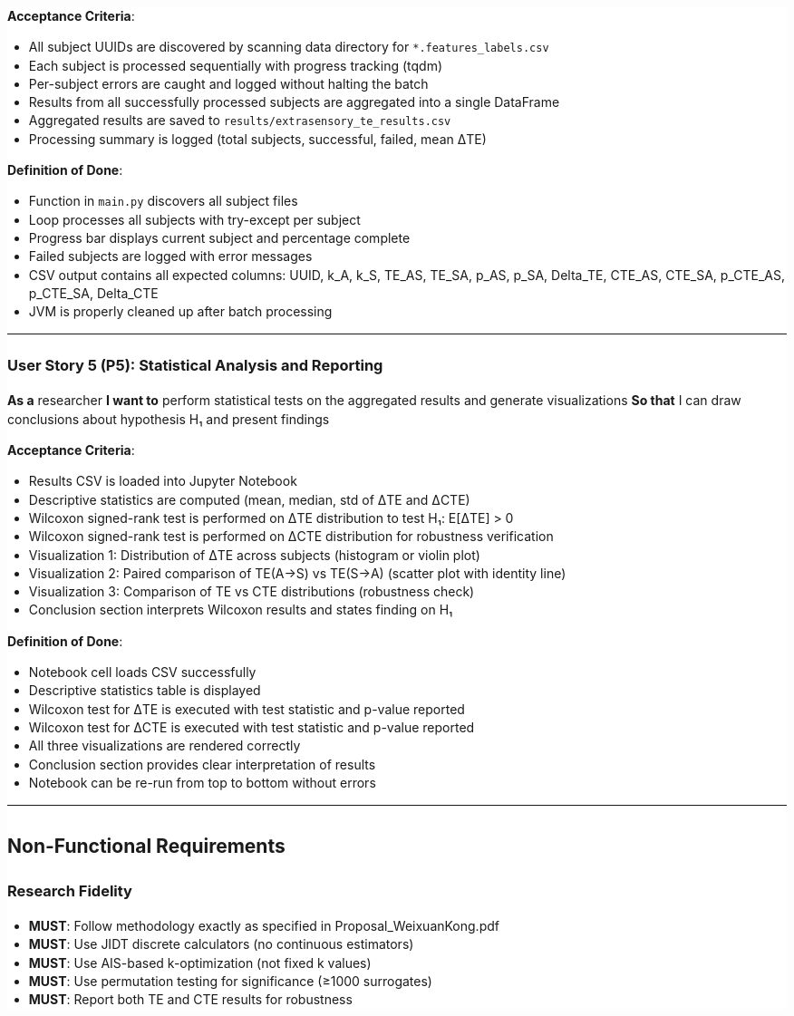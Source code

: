 **Acceptance Criteria**:
- All subject UUIDs are discovered by scanning data directory for `*.features_labels.csv`
- Each subject is processed sequentially with progress tracking (tqdm)
- Per-subject errors are caught and logged without halting the batch
- Results from all successfully processed subjects are aggregated into a single DataFrame
- Aggregated results are saved to `results/extrasensory_te_results.csv`
- Processing summary is logged (total subjects, successful, failed, mean ΔTE)

**Definition of Done**:
- Function in `main.py` discovers all subject files
- Loop processes all subjects with try-except per subject
- Progress bar displays current subject and percentage complete
- Failed subjects are logged with error messages
- CSV output contains all expected columns: UUID, k_A, k_S, TE_AS, TE_SA, p_AS, p_SA, Delta_TE, CTE_AS, CTE_SA, p_CTE_AS, p_CTE_SA, Delta_CTE
- JVM is properly cleaned up after batch processing

---

### User Story 5 (P5): Statistical Analysis and Reporting

**As a** researcher
**I want to** perform statistical tests on the aggregated results and generate visualizations
**So that** I can draw conclusions about hypothesis H₁ and present findings

**Acceptance Criteria**:
- Results CSV is loaded into Jupyter Notebook
- Descriptive statistics are computed (mean, median, std of ΔTE and ΔCTE)
- Wilcoxon signed-rank test is performed on ΔTE distribution to test H₁: E[ΔTE] > 0
- Wilcoxon signed-rank test is performed on ΔCTE distribution for robustness verification
- Visualization 1: Distribution of ΔTE across subjects (histogram or violin plot)
- Visualization 2: Paired comparison of TE(A→S) vs TE(S→A) (scatter plot with identity line)
- Visualization 3: Comparison of TE vs CTE distributions (robustness check)
- Conclusion section interprets Wilcoxon results and states finding on H₁

**Definition of Done**:
- Notebook cell loads CSV successfully
- Descriptive statistics table is displayed
- Wilcoxon test for ΔTE is executed with test statistic and p-value reported
- Wilcoxon test for ΔCTE is executed with test statistic and p-value reported
- All three visualizations are rendered correctly
- Conclusion section provides clear interpretation of results
- Notebook can be re-run from top to bottom without errors

---

## Non-Functional Requirements

### Research Fidelity
- **MUST**: Follow methodology exactly as specified in Proposal_WeixuanKong.pdf
- **MUST**: Use JIDT discrete calculators (no continuous estimators)
- **MUST**: Use AIS-based k-optimization (not fixed k values)
- **MUST**: Use permutation testing for significance (≥1000 surrogates)
- **MUST**: Report both TE and CTE results for robustness
